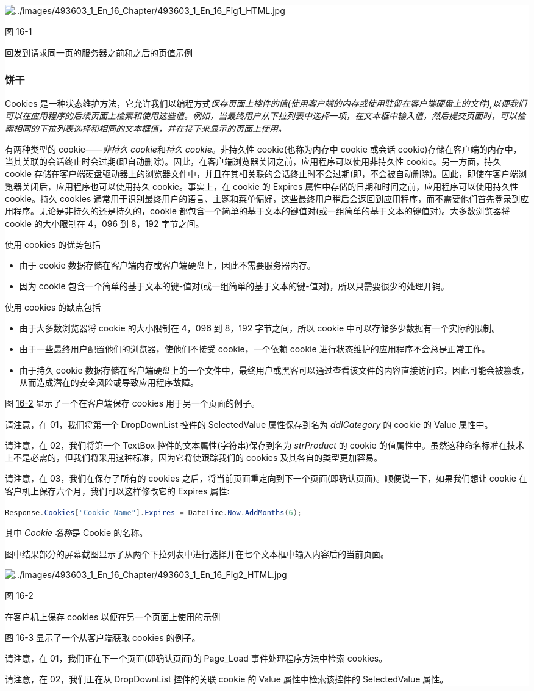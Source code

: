 ![../images/493603_1_En_16_Chapter/493603_1_En_16_Fig1_HTML.jpg](../images/493603_1_En_16_Chapter/493603_1_En_16_Fig1_HTML.jpg)

图 16-1

回发到请求同一页的服务器之前和之后的页值示例

### 饼干

Cookies 是一种状态维护方法，它允许我们以编程方式*保存页面上控件的值(使用客户端的内存或使用驻留在客户端硬盘上的文件),以便我们可以在应用程序的后续页面上检索和使用这些值。例如，当最终用户从下拉列表中选择一项，在文本框中输入值，然后提交页面时，可以检索相同的下拉列表选择和相同的文本框值，并在接下来显示的页面上使用。*

有两种类型的 cookie——*非持久 cookie*和*持久 cookie*。非持久性 cookie(也称为内存中 cookie 或会话 cookie)存储在客户端的内存中，当其关联的会话终止时会过期(即自动删除)。因此，在客户端浏览器关闭之前，应用程序可以使用非持久性 cookie。另一方面，持久 cookie 存储在客户端硬盘驱动器上的浏览器文件中，并且在其相关联的会话终止时不会过期(即，不会被自动删除)。因此，即使在客户端浏览器关闭后，应用程序也可以使用持久 cookie。事实上，在 cookie 的 Expires 属性中存储的日期和时间之前，应用程序可以使用持久性 cookie。持久 cookies 通常用于识别最终用户的语言、主题和菜单偏好，这些最终用户稍后会返回到应用程序，而不需要他们首先登录到应用程序。无论是非持久的还是持久的，cookie 都包含一个简单的基于文本的键值对(或一组简单的基于文本的键值对)。大多数浏览器将 cookie 的大小限制在 4，096 到 8，192 字节之间。

使用 cookies 的优势包括

*   由于 cookie 数据存储在客户端内存或客户端硬盘上，因此不需要服务器内存。

*   因为 cookie 包含一个简单的基于文本的键-值对(或一组简单的基于文本的键-值对)，所以只需要很少的处理开销。

使用 cookies 的缺点包括

*   由于大多数浏览器将 cookie 的大小限制在 4，096 到 8，192 字节之间，所以 cookie 中可以存储多少数据有一个实际的限制。

*   由于一些最终用户配置他们的浏览器，使他们不接受 cookie，一个依赖 cookie 进行状态维护的应用程序不会总是正常工作。

*   由于持久 cookie 数据存储在客户端硬盘上的一个文件中，最终用户或黑客可以通过查看该文件的内容直接访问它，因此可能会被篡改，从而造成潜在的安全风险或导致应用程序故障。

图 [16-2](#Fig2) 显示了一个在客户端保存 cookies 用于另一个页面的例子。

请注意，在 01，我们将第一个 DropDownList 控件的 SelectedValue 属性保存到名为 *ddlCategory* 的 cookie 的 Value 属性中。

请注意，在 02，我们将第一个 TextBox 控件的文本属性(字符串)保存到名为 *strProduct* 的 cookie 的值属性中。虽然这种命名标准在技术上不是必需的，但我们将采用这种标准，因为它将使跟踪我们的 cookies 及其各自的类型更加容易。

请注意，在 03，我们在保存了所有的 cookies 之后，将当前页面重定向到下一个页面(即确认页面)。顺便说一下，如果我们想让 cookie 在客户机上保存六个月，我们可以这样修改它的 Expires 属性:

```cs
Response.Cookies["Cookie Name"].Expires = DateTime.Now.AddMonths(6);

```

其中 *Cookie 名称*是 Cookie 的名称。

图中结果部分的屏幕截图显示了从两个下拉列表中进行选择并在七个文本框中输入内容后的当前页面。

![../images/493603_1_En_16_Chapter/493603_1_En_16_Fig2_HTML.jpg](../images/493603_1_En_16_Chapter/493603_1_En_16_Fig2_HTML.jpg)

图 16-2

在客户机上保存 cookies 以便在另一个页面上使用的示例

图 [16-3](#Fig3) 显示了一个从客户端获取 cookies 的例子。

请注意，在 01，我们正在下一个页面(即确认页面)的 Page_Load 事件处理程序方法中检索 cookies。

请注意，在 02，我们正在从 DropDownList 控件的关联 cookie 的 Value 属性中检索该控件的 SelectedValue 属性。
